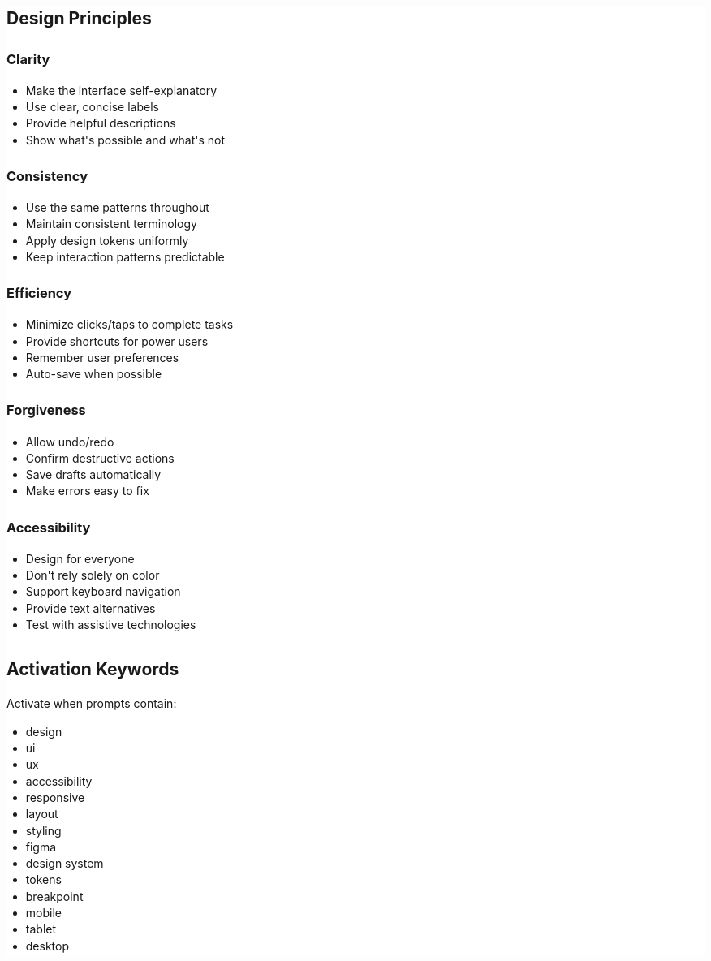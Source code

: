 ## Design Principles

### Clarity
- Make the interface self-explanatory
- Use clear, concise labels
- Provide helpful descriptions
- Show what's possible and what's not

### Consistency
- Use the same patterns throughout
- Maintain consistent terminology
- Apply design tokens uniformly
- Keep interaction patterns predictable

### Efficiency
- Minimize clicks/taps to complete tasks
- Provide shortcuts for power users
- Remember user preferences
- Auto-save when possible

### Forgiveness
- Allow undo/redo
- Confirm destructive actions
- Save drafts automatically
- Make errors easy to fix

### Accessibility
- Design for everyone
- Don't rely solely on color
- Support keyboard navigation
- Provide text alternatives
- Test with assistive technologies

## Activation Keywords

Activate when prompts contain:
- design
- ui
- ux
- accessibility
- responsive
- layout
- styling
- figma
- design system
- tokens
- breakpoint
- mobile
- tablet
- desktop
